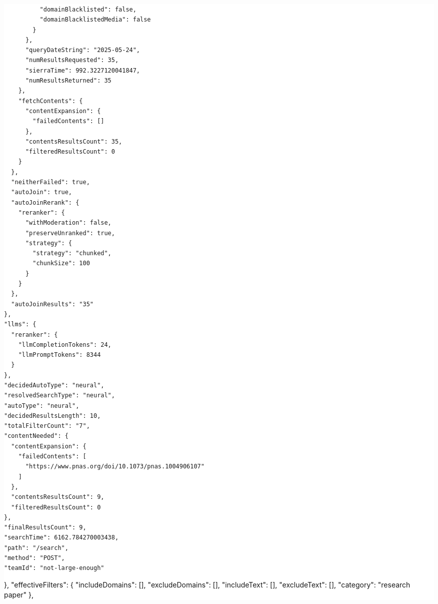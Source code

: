               "domainBlacklisted": false,
              "domainBlacklistedMedia": false
            }
          },
          "queryDateString": "2025-05-24",
          "numResultsRequested": 35,
          "sierraTime": 992.3227120041847,
          "numResultsReturned": 35
        },
        "fetchContents": {
          "contentExpansion": {
            "failedContents": []
          },
          "contentsResultsCount": 35,
          "filteredResultsCount": 0
        }
      },
      "neitherFailed": true,
      "autoJoin": true,
      "autoJoinRerank": {
        "reranker": {
          "withModeration": false,
          "preserveUnranked": true,
          "strategy": {
            "strategy": "chunked",
            "chunkSize": 100
          }
        }
      },
      "autoJoinResults": "35"
    },
    "llms": {
      "reranker": {
        "llmCompletionTokens": 24,
        "llmPromptTokens": 8344
      }
    },
    "decidedAutoType": "neural",
    "resolvedSearchType": "neural",
    "autoType": "neural",
    "decidedResultsLength": 10,
    "totalFilterCount": "7",
    "contentNeeded": {
      "contentExpansion": {
        "failedContents": [
          "https://www.pnas.org/doi/10.1073/pnas.1004906107"
        ]
      },
      "contentsResultsCount": 9,
      "filteredResultsCount": 0
    },
    "finalResultsCount": 9,
    "searchTime": 6162.784270003438,
    "path": "/search",
    "method": "POST",
    "teamId": "not-large-enough"
  },
  "effectiveFilters": {
    "includeDomains": [],
    "excludeDomains": [],
    "includeText": [],
    "excludeText": [],
    "category": "research paper"
  },